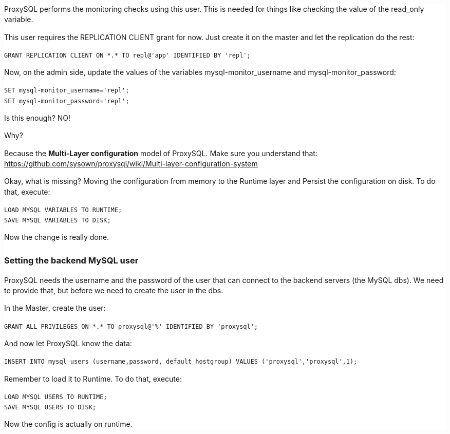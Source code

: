 ProxySQL performs the monitoring checks using this user. This is needed for things like checking the value of the read_only variable.

This user requires the REPLICATION CLIENT grant for now. Just create it on the master and let the replication do the rest:

```mysql
GRANT REPLICATION CLIENT ON *.* TO repl@'app' IDENTIFIED BY 'repl';
```

Now, on the admin side, update the values of the variables mysql-monitor_username and mysql-monitor_password:

```mysql
SET mysql-monitor_username='repl';
SET mysql-monitor_password='repl';
```

Is this enough? 
NO!

Why?

Because the **Multi-Layer configuration** model of ProxySQL. Make sure you understand that: https://github.com/sysown/proxysql/wiki/Multi-layer-configuration-system

Okay, what is missing? Moving the configuration from memory to the Runtime layer and Persist the configuration on disk. To do that, execute:

```MySQL
LOAD MYSQL VARIABLES TO RUNTIME;
SAVE MYSQL VARIABLES TO DISK;
```

Now the change is really done.

### Setting the backend MySQL user

ProxySQL needs the username and the password of the user that can connect to the backend servers (the MySQL dbs). We need to provide that, but before we need to create the user in the dbs. 

In the Master, create the user:

```Mysql
GRANT ALL PRIVILEGES ON *.* TO proxysql@'%' IDENTIFIED BY 'proxysql';
```

And now let ProxySQL know the data:

```MySQL
INSERT INTO mysql_users (username,password, default_hostgroup) VALUES ('proxysql','proxysql',1);
```

Remember to load it to Runtime. To do that, execute:

```mysql
LOAD MYSQL USERS TO RUNTIME;
SAVE MYSQL USERS TO DISK;
```

Now the config is actually on runtime.
